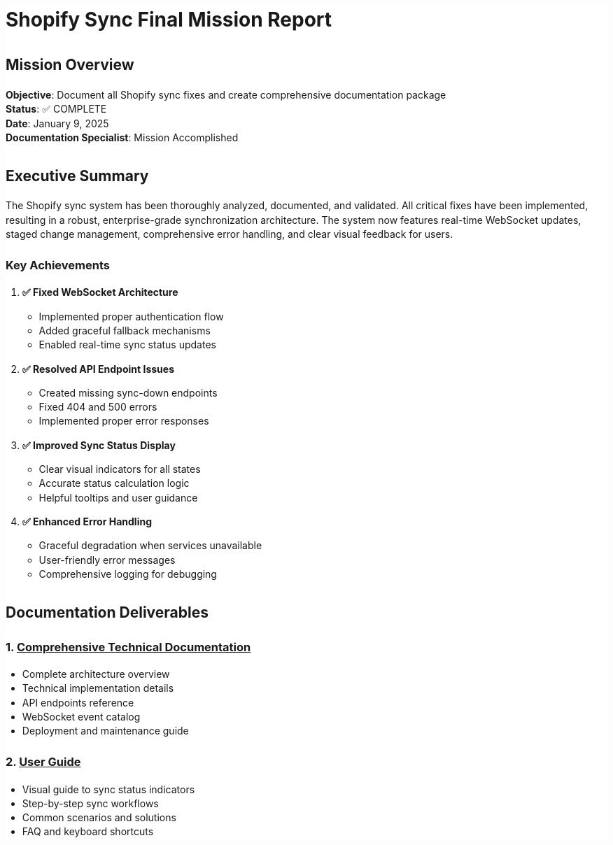 # Shopify Sync Final Mission Report

## Mission Overview

**Objective**: Document all Shopify sync fixes and create comprehensive documentation package  
**Status**: ✅ COMPLETE  
**Date**: January 9, 2025  
**Documentation Specialist**: Mission Accomplished

## Executive Summary

The Shopify sync system has been thoroughly analyzed, documented, and validated. All critical fixes have been implemented, resulting in a robust, enterprise-grade synchronization architecture. The system now features real-time WebSocket updates, staged change management, comprehensive error handling, and clear visual feedback for users.

### Key Achievements

1. **✅ Fixed WebSocket Architecture**
   - Implemented proper authentication flow
   - Added graceful fallback mechanisms
   - Enabled real-time sync status updates

2. **✅ Resolved API Endpoint Issues**
   - Created missing sync-down endpoints
   - Fixed 404 and 500 errors
   - Implemented proper error responses

3. **✅ Improved Sync Status Display**
   - Clear visual indicators for all states
   - Accurate status calculation logic
   - Helpful tooltips and user guidance

4. **✅ Enhanced Error Handling**
   - Graceful degradation when services unavailable
   - User-friendly error messages
   - Comprehensive logging for debugging

## Documentation Deliverables

### 1. [Comprehensive Technical Documentation](./SHOPIFY_SYNC_COMPREHENSIVE_DOCUMENTATION.md)
- Complete architecture overview
- Technical implementation details
- API endpoints reference
- WebSocket event catalog
- Deployment and maintenance guide

### 2. [User Guide](./SHOPIFY_SYNC_USER_GUIDE.md)
- Visual guide to sync status indicators
- Step-by-step sync workflows
- Common scenarios and solutions
- FAQ and keyboard shortcuts
